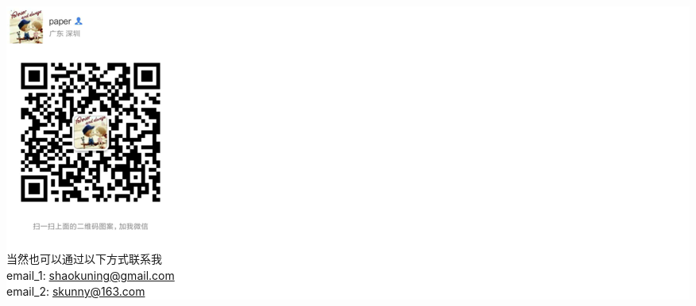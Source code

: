![jungle](/common/wx.png) 

当然也可以通过以下方式联系我  
email_1: <shaokuning@gmail.com>   
email_2: <skunny@163.com>